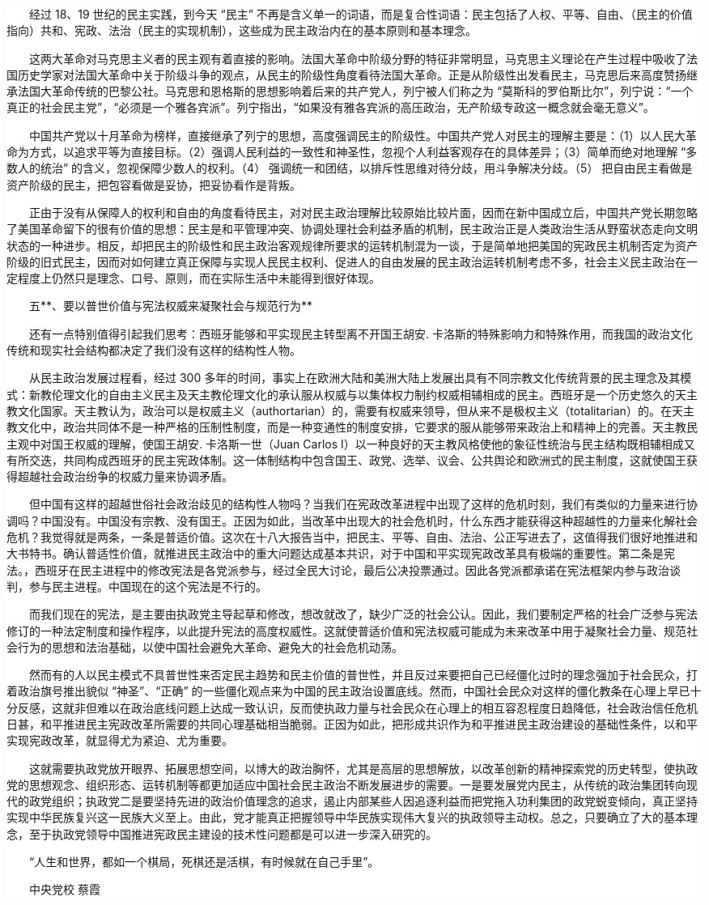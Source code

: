 　　经过 18、19 世纪的民主实践，到今天 “民主” 不再是含义单一的词语，而是复合性词语：民主包括了人权、平等、自由、（民主的价值指向）共和、宪政、法治（民主的实现机制），这些成为民主政治内在的基本原则和基本理念。

　　这两大革命对马克思主义者的民主观有着直接的影响。法国大革命中阶级分野的特征非常明显，马克思主义理论在产生过程中吸收了法国历史学家对法国大革命中关于阶级斗争的观点，从民主的阶级性角度看待法国大革命。正是从阶级性出发看民主，马克思后来高度赞扬继承法国大革命传统的巴黎公社。马克思和恩格斯的思想影响着后来的共产党人，列宁被人们称之为 “莫斯科的罗伯斯比尔”，列宁说：“一个真正的社会民主党”，“必须是一个雅各宾派”。列宁指出，“如果没有雅各宾派的高压政治，无产阶级专政这一概念就会毫无意义”。

　　中国共产党以十月革命为榜样，直接继承了列宁的思想，高度强调民主的阶级性。中国共产党人对民主的理解主要是：（1）以人民大革命为方式，以追求平等为直接目标。（2）强调人民利益的一致性和神圣性，忽视个人利益客观存在的具体差异；（3）简单而绝对地理解 “多数人的统治” 的含义，忽视保障少数人的权利。（4） 强调统一和团结，以排斥性思维对待分歧，用斗争解决分歧。（5） 把自由民主看做是资产阶级的民主，把包容看做是妥协，把妥协看作是背叛。

　　正由于没有从保障人的权利和自由的角度看待民主，对对民主政治理解比较原始比较片面，因而在新中国成立后，中国共产党长期忽略了美国革命留下的很有价值的思想：民主是和平管理冲突、协调处理社会利益矛盾的机制，民主政治正是人类政治生活从野蛮状态走向文明状态的一种进步。相反，却把民主的阶级性和民主政治客观规律所要求的运转机制混为一谈，于是简单地把美国的宪政民主机制否定为资产阶级的旧式民主，因而对如何建立真正保障与实现人民民主权利、促进人的自由发展的民主政治运转机制考虑不多，社会主义民主政治在一定程度上仍然只是理念、口号、原则，而在实际生活中未能得到很好体现。

　　五**、要以普世价值与宪法权威来凝聚社会与规范行为**

　　还有一点特别值得引起我们思考：西班牙能够和平实现民主转型离不开国王胡安. 卡洛斯的特殊影响力和特殊作用，而我国的政治文化传统和现实社会结构都决定了我们没有这样的结构性人物。

　　从民主政治发展过程看，经过 300 多年的时间，事实上在欧洲大陆和美洲大陆上发展出具有不同宗教文化传统背景的民主理念及其模式：新教伦理文化的自由主义民主及天主教伦理文化的承认服从权威与以集体权力制约权威相辅相成的民主。西班牙是一个历史悠久的天主教文化国家。天主教认为，政治可以是权威主义（authortarian）的，需要有权威来领导，但从来不是极权主义（totalitarian）的。在天主教文化中，政治共同体不是一种严格的压制性制度，而是一种变通性的制度安排，它要求的服从能够带来政治上和精神上的完善。天主教民主观中对国王权威的理解，使国王胡安. 卡洛斯一世（Juan Carlos I）以一种良好的天主教风格使他的象征性统治与民主结构既相辅相成又有所交迭，共同构成西班牙的民主宪政体制。这一体制结构中包含国王、政党、选举、议会、公共舆论和欧洲式的民主制度，这就使国王获得超越社会政治纷争的权威力量来协调矛盾。

　　但中国有这样的超越世俗社会政治歧见的结构性人物吗？当我们在宪政改革进程中出现了这样的危机时刻，我们有类似的力量来进行协调吗？中国没有。中国没有宗教、没有国王。正因为如此，当改革中出现大的社会危机时，什么东西才能获得这种超越性的力量来化解社会危机？我觉得就是两条，一条是普适价值。这次在十八大报告当中，把民主、平等、自由、法治、公正写进去了，这值得我们很好地推进和大书特书。确认普适性价值，就推进民主政治中的重大问题达成基本共识，对于中国和平实现宪政改革具有极端的重要性。第二条是宪法。，西班牙在民主进程中的修改宪法是各党派参与，经过全民大讨论，最后公决投票通过。因此各党派都承诺在宪法框架内参与政治谈判，参与民主进程。中国现在的这个宪法是不行的。

　　而我们现在的宪法，是主要由执政党主导起草和修改，想改就改了，缺少广泛的社会公认。因此，我们要制定严格的社会广泛参与宪法修订的一种法定制度和操作程序，以此提升宪法的高度权威性。这就使普适价值和宪法权威可能成为未来改革中用于凝聚社会力量、规范社会行为的思想和法治基础，以使中国社会避免大革命、避免大的社会危机动荡。

　　然而有的人以民主模式不具普世性来否定民主趋势和民主价值的普世性，并且反过来要把自己已经僵化过时的理念强加于社会民众，打着政治旗号推出貌似 “神圣”、“正确” 的一些僵化观点来为中国的民主政治设置底线。然而，中国社会民众对这样的僵化教条在心理上早已十分反感，这就非但难以在政治底线问题上达成一致认识，反而使执政力量与社会民众在心理上的相互容忍程度日趋降低，社会政治信任危机日甚，和平推进民主宪政改革所需要的共同心理基础相当脆弱。正因为如此，把形成共识作为和平推进民主政治建设的基础性条件，以和平实现宪政改革，就显得尤为紧迫、尤为重要。

　　这就需要执政党放开眼界、拓展思想空间，以博大的政治胸怀，尤其是高层的思想解放，以改革创新的精神探索党的历史转型，使执政党的思想观念、组织形态、运转机制等都更加适应中国社会民主政治不断发展进步的需要。一是要发展党内民主，从传统的政治集团转向现代的政党组织；执政党二是要坚持先进的政治价值理念的追求，遏止内部某些人因追逐利益而把党拖入功利集团的政党蜕变倾向，真正坚持实现中华民族复兴这一民族大义至上。由此，党才能真正把握领导中华民族实现伟大复兴的执政领导主动权。总之，只要确立了大的基本理念，至于执政党领导中国推进宪政民主建设的技术性问题都是可以进一步深入研究的。

　　“人生和世界，都如一个棋局，死棋还是活棋，有时候就在自己手里”。

　　中央党校 蔡霞

